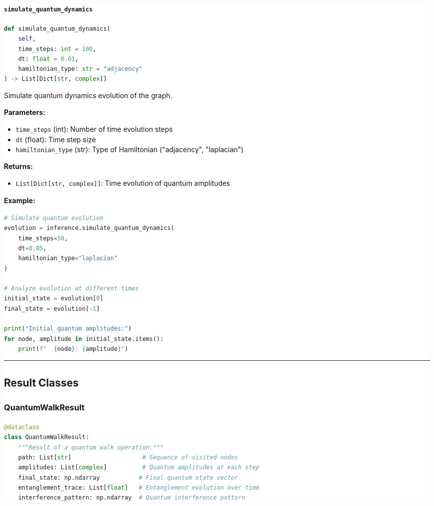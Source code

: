 #### `simulate_quantum_dynamics`

```python
def simulate_quantum_dynamics(
    self,
    time_steps: int = 100,
    dt: float = 0.01,
    hamiltonian_type: str = "adjacency"
) -> List[Dict[str, complex]]
```

Simulate quantum dynamics evolution of the graph.

**Parameters:**

- `time_steps` (int): Number of time evolution steps
- `dt` (float): Time step size
- `hamiltonian_type` (str): Type of Hamiltonian ("adjacency", "laplacian")

**Returns:**

- `List[Dict[str, complex]]`: Time evolution of quantum amplitudes

**Example:**

```python
# Simulate quantum evolution
evolution = inference.simulate_quantum_dynamics(
    time_steps=50,
    dt=0.05,
    hamiltonian_type="laplacian"
)

# Analyze evolution at different times
initial_state = evolution[0]
final_state = evolution[-1]

print("Initial quantum amplitudes:")
for node, amplitude in initial_state.items():
    print(f"  {node}: {amplitude}")
```

---

## Result Classes

### QuantumWalkResult

```python
@dataclass
class QuantumWalkResult:
    """Result of a quantum walk operation."""
    path: List[str]                    # Sequence of visited nodes
    amplitudes: List[complex]          # Quantum amplitudes at each step
    final_state: np.ndarray           # Final quantum state vector
    entanglement_trace: List[float]   # Entanglement evolution over time
    interference_pattern: np.ndarray  # Quantum interference pattern
```
